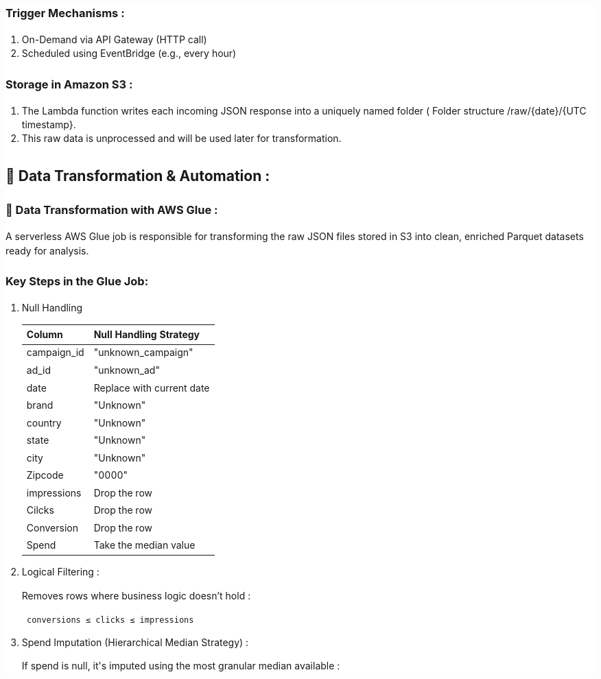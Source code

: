   ### Trigger Mechanisms :

  1. On-Demand via API Gateway (HTTP call)
  2. Scheduled using EventBridge (e.g., every hour)

  ### Storage in Amazon S3 :
  
  1. The Lambda function writes each incoming JSON response into a uniquely named folder ( Folder structure /raw/{date}/{UTC timestamp}.
  2. This raw data is unprocessed and will be used later for transformation.

## 🔄 Data Transformation & Automation :

### 🧹 Data Transformation with AWS Glue :

A serverless AWS Glue job is responsible for transforming the raw JSON files stored in S3 into clean, enriched Parquet datasets ready for analysis.

  ### Key Steps in the Glue Job:

  1. Null Handling

     | Column        | Null Handling Strategy | 
     |---------------|------------------------|
     | campaign_id   |   "unknown_campaign"   |
     | ad_id         |      "unknown_ad"      |
     | date        |      Replace with current date      |
     | brand        |      "Unknown"      |
     | country        |      "Unknown"      |
     | state        |      "Unknown"      |
     | city         |      "Unknown"      |
     | Zipcode        |      "0000"      |
     | impressions|      Drop the row     |
     | Cilcks        |       Drop the row    |
     | Conversion        |       Drop the row     |
     | Spend       |       Take the median value     |

2. Logical Filtering :

   Removes rows where business logic doesn’t hold :
   
        conversions ≤ clicks ≤ impressions
3. Spend Imputation (Hierarchical Median Strategy) :

   If spend is null, it's imputed using the most granular median available :
